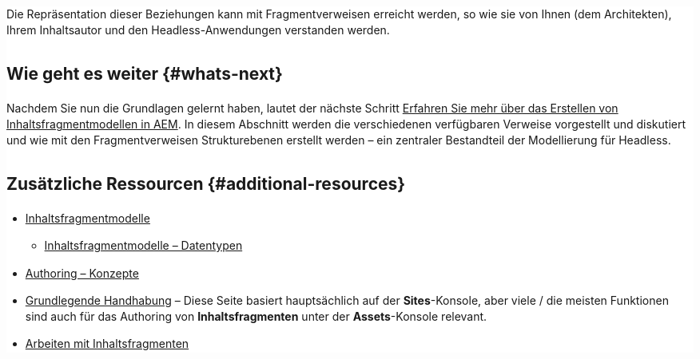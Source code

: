 Die Repräsentation dieser Beziehungen kann mit Fragmentverweisen erreicht werden, so wie sie von Ihnen (dem Architekten), Ihrem Inhaltsautor und den Headless-Anwendungen verstanden werden.

## Wie geht es weiter {#whats-next}

Nachdem Sie nun die Grundlagen gelernt haben, lautet der nächste Schritt [Erfahren Sie mehr über das Erstellen von Inhaltsfragmentmodellen in AEM](model-structure.md). In diesem Abschnitt werden die verschiedenen verfügbaren Verweise vorgestellt und diskutiert und wie mit den Fragmentverweisen Strukturebenen erstellt werden – ein zentraler Bestandteil der Modellierung für Headless.

## Zusätzliche Ressourcen {#additional-resources}

* [Inhaltsfragmentmodelle](/help/assets/content-fragments/content-fragments-models.md)

   * [Inhaltsfragmentmodelle – Datentypen](/help/assets/content-fragments/content-fragments-models.md#data-types)

* [Authoring – Konzepte](/help/sites-authoring/author.md)

* [Grundlegende Handhabung](/help/sites-authoring/basic-handling.md) – Diese Seite basiert hauptsächlich auf der **Sites**-Konsole, aber viele / die meisten Funktionen sind auch für das Authoring von **Inhaltsfragmenten** unter der **Assets**-Konsole relevant.

* [Arbeiten mit Inhaltsfragmenten](/help/assets/content-fragments/content-fragments.md)
